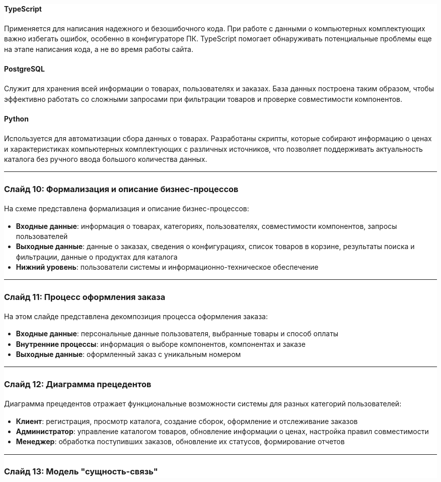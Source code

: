 #### TypeScript

Применяется для написания надежного и безошибочного кода. При работе с данными о компьютерных комплектующих важно избегать ошибок, особенно в конфигураторе ПК. TypeScript помогает обнаруживать потенциальные проблемы еще на этапе написания кода, а не во время работы сайта.

#### PostgreSQL

Служит для хранения всей информации о товарах, пользователях и заказах. База данных построена таким образом, чтобы эффективно работать со сложными запросами при фильтрации товаров и проверке совместимости компонентов.

#### Python

Используется для автоматизации сбора данных о товарах. Разработаны скрипты, которые собирают информацию о ценах и характеристиках компьютерных комплектующих с различных источников, что позволяет поддерживать актуальность каталога без ручного ввода большого количества данных.

---

### Слайд 10: Формализация и описание бизнес-процессов

На схеме представлена формализация и описание бизнес-процессов:

- **Входные данные**: информация о товарах, категориях, пользователях, совместимости компонентов, запросы пользователей
- **Выходные данные**: данные о заказах, сведения о конфигурациях, список товаров в корзине, результаты поиска и фильтрации, данные о продуктах для каталога
- **Нижний уровень**: пользователи системы и информационно-техническое обеспечение

---

### Слайд 11: Процесс оформления заказа

На этом слайде представлена декомпозиция процесса оформления заказа:

- **Входные данные**: персональные данные пользователя, выбранные товары и способ оплаты
- **Внутренние процессы**: информация о выборе компонентов, компонентах и заказе
- **Выходные данные**: оформленный заказ с уникальным номером

---

### Слайд 12: Диаграмма прецедентов

Диаграмма прецедентов отражает функциональные возможности системы для разных категорий пользователей:

- **Клиент**: регистрация, просмотр каталога, создание сборок, оформление и отслеживание заказов
- **Администратор**: управление каталогом товаров, обновление информации о ценах, настройка правил совместимости
- **Менеджер**: обработка поступивших заказов, обновление их статусов, формирование отчетов

---

### Слайд 13: Модель "сущность-связь"
